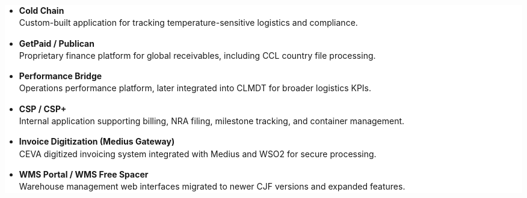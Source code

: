 - **Cold Chain**  
  Custom-built application for tracking temperature-sensitive logistics and compliance.

- **GetPaid / Publican**  
  Proprietary finance platform for global receivables, including CCL country file processing.

- **Performance Bridge**  
  Operations performance platform, later integrated into CLMDT for broader logistics KPIs.

- **CSP / CSP+**  
  Internal application supporting billing, NRA filing, milestone tracking, and container management.

- **Invoice Digitization (Medius Gateway)**  
  CEVA digitized invoicing system integrated with Medius and WSO2 for secure processing.

- **WMS Portal / WMS Free Spacer**  
  Warehouse management web interfaces migrated to newer CJF versions and expanded features.


